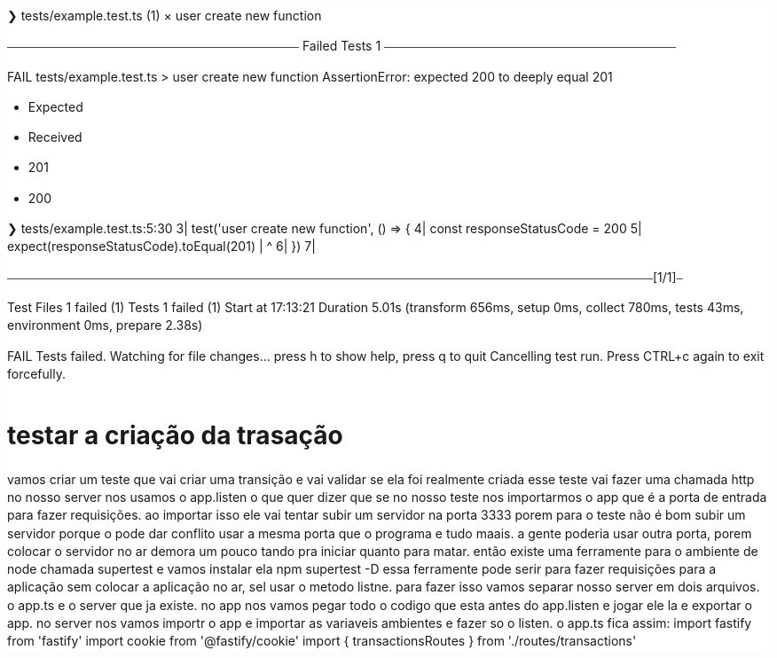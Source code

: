  ❯ tests/example.test.ts (1)
   × user create new function

⎯⎯⎯⎯⎯⎯⎯⎯⎯⎯⎯⎯⎯⎯⎯⎯⎯⎯⎯⎯⎯⎯⎯⎯⎯⎯⎯⎯⎯⎯⎯⎯⎯⎯⎯⎯⎯⎯⎯⎯⎯⎯⎯⎯⎯⎯⎯ Failed Tests 1 ⎯⎯⎯⎯⎯⎯⎯⎯⎯⎯⎯⎯⎯⎯⎯⎯⎯⎯⎯⎯⎯⎯⎯⎯⎯⎯⎯⎯⎯⎯⎯⎯⎯⎯⎯⎯⎯⎯⎯⎯⎯⎯⎯⎯⎯⎯⎯

 FAIL  tests/example.test.ts > user create new function
AssertionError: expected 200 to deeply equal 201

- Expected
+ Received

- 201
+ 200

 ❯ tests/example.test.ts:5:30
      3| test('user create new function', () => {
      4|   const responseStatusCode = 200
      5|   expect(responseStatusCode).toEqual(201)
       |                              ^
      6| })
      7|

⎯⎯⎯⎯⎯⎯⎯⎯⎯⎯⎯⎯⎯⎯⎯⎯⎯⎯⎯⎯⎯⎯⎯⎯⎯⎯⎯⎯⎯⎯⎯⎯⎯⎯⎯⎯⎯⎯⎯⎯⎯⎯⎯⎯⎯⎯⎯⎯⎯⎯⎯⎯⎯⎯⎯⎯⎯⎯⎯⎯⎯⎯⎯⎯⎯⎯⎯⎯⎯⎯⎯⎯⎯⎯⎯⎯⎯⎯⎯⎯⎯⎯⎯⎯⎯⎯⎯⎯⎯⎯⎯⎯⎯⎯⎯⎯⎯⎯⎯⎯⎯⎯⎯⎯[1/1]⎯

 Test Files  1 failed (1)
      Tests  1 failed (1)
   Start at  17:13:21
   Duration  5.01s (transform 656ms, setup 0ms, collect 780ms, tests 43ms, environment 0ms, prepare 2.38s)


 FAIL  Tests failed. Watching for file changes...
       press h to show help, press q to quit
Cancelling test run. Press CTRL+c again to exit forcefully.

# testar a criação da trasação
vamos criar um teste que vai criar uma transição e vai validar se ela foi realmente criada
esse teste vai fazer uma chamada http
no nosso server nos usamos o app.listen
o que quer dizer que se no nosso teste nos importarmos o app que é a porta de entrada para fazer requisições. ao importar isso ele vai tentar subir um servidor na porta 3333 porem para o teste não é bom subir um servidor porque o pode dar conflito usar a mesma porta que o programa e tudo maais.
a gente poderia usar outra porta, porem colocar o servidor no ar demora um pouco tando pra iniciar quanto para matar. então existe uma ferramente para o ambiente de node chamada supertest e vamos instalar ela
npm supertest -D
essa ferramente pode serir para fazer requisições para a aplicação sem colocar a aplicação no ar, sel usar o metodo listne. para fazer isso vamos separar nosso server em dois arquivos. o app.ts e o server que ja existe.
no app nos vamos pegar todo o codigo que esta antes do app.listen e jogar ele la e exportar o app.
no server nos vamos importr o app e importar as variaveis ambientes e fazer so o listen.
o app.ts fica assim:
import fastify from 'fastify'
import cookie from '@fastify/cookie'
import { transactionsRoutes } from './routes/transactions'
